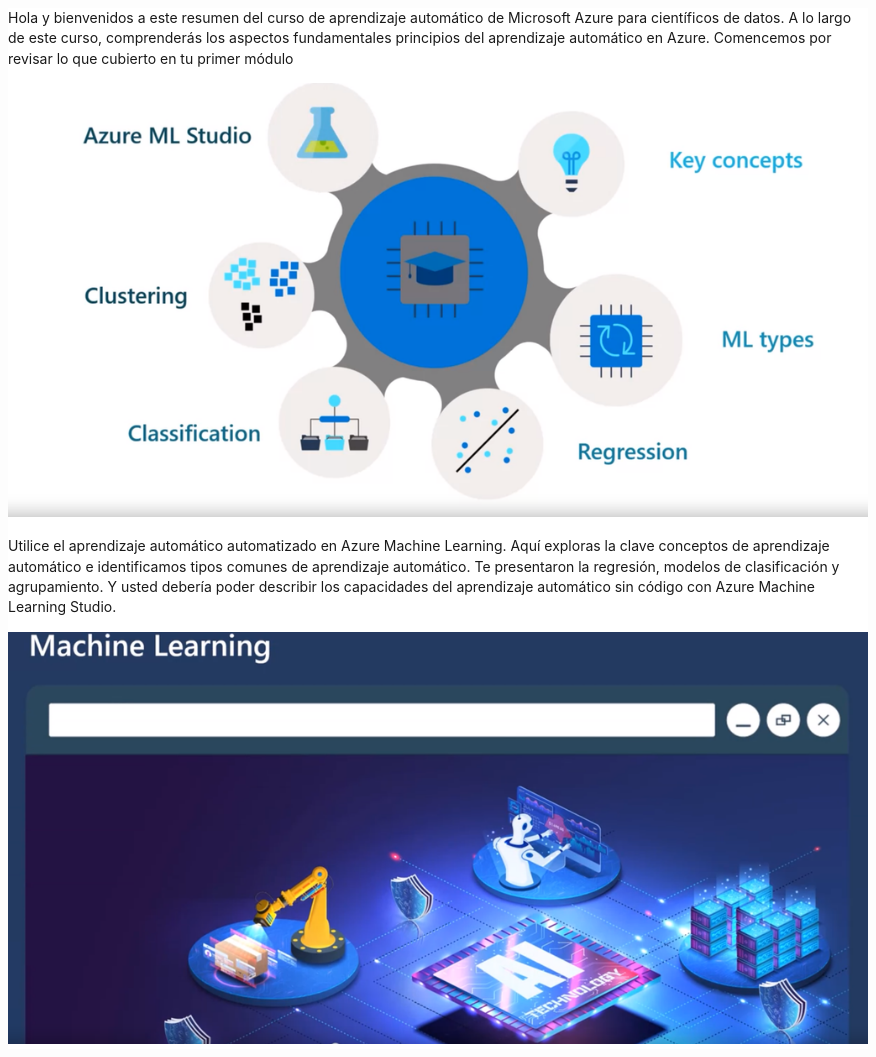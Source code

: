 Hola y bienvenidos a este resumen del curso de aprendizaje automático de Microsoft Azure para científicos de datos. A 
lo largo de este curso, comprenderás los aspectos fundamentales principios del aprendizaje automático en Azure. 
Comencemos por revisar lo que cubierto en tu primer módulo

![img_6.png](modules%2F5%20Recap%20on%20create%20no-code%20models%2Fims%2Fimg_6.png)

Utilice el aprendizaje automático automatizado en Azure Machine Learning. Aquí exploras la clave conceptos de aprendizaje 
automático e identificamos tipos comunes de aprendizaje automático. Te presentaron la regresión, modelos de clasificación 
y agrupamiento. Y usted debería poder describir los capacidades del aprendizaje automático sin código con Azure Machine 
Learning Studio. 

![img_7.png](modules%2F5%20Recap%20on%20create%20no-code%20models%2Fims%2Fimg_7.png)
